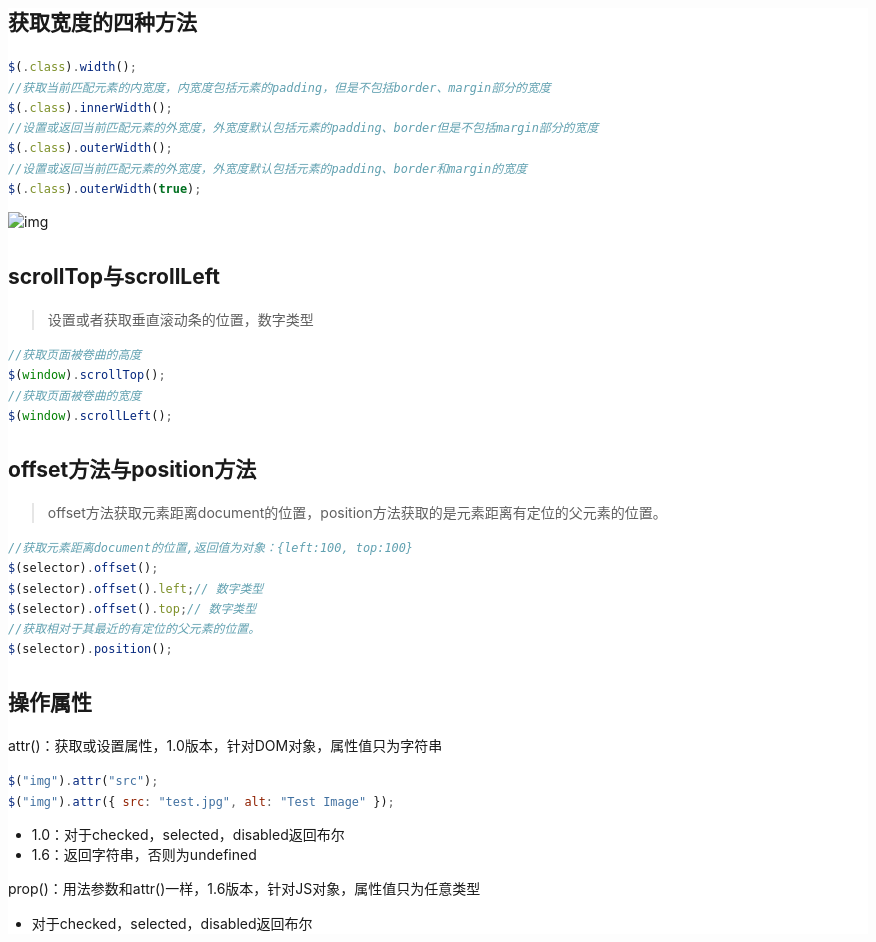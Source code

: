 ## 获取宽度的四种方法

``````javascript
$(.class).width();
//获取当前匹配元素的内宽度，内宽度包括元素的padding，但是不包括border、margin部分的宽度
$(.class).innerWidth();
//设置或返回当前匹配元素的外宽度，外宽度默认包括元素的padding、border但是不包括margin部分的宽度
$(.class).outerWidth();
//设置或返回当前匹配元素的外宽度，外宽度默认包括元素的padding、border和margin的宽度
$(.class).outerWidth(true);
``````

![img](http://api.jquery.com/resources/0042_04_06.png) 

## scrollTop与scrollLeft

> 设置或者获取垂直滚动条的位置，数字类型

```javascript
//获取页面被卷曲的高度
$(window).scrollTop();
//获取页面被卷曲的宽度
$(window).scrollLeft();
```

## offset方法与position方法

> offset方法获取元素距离document的位置，position方法获取的是元素距离有定位的父元素的位置。

```javascript
//获取元素距离document的位置,返回值为对象：{left:100, top:100}
$(selector).offset();
$(selector).offset().left;// 数字类型
$(selector).offset().top;// 数字类型
//获取相对于其最近的有定位的父元素的位置。
$(selector).position();
```

## 操作属性

attr()：获取或设置属性，1.0版本，针对DOM对象，属性值只为字符串

```js
$("img").attr("src");
$("img").attr({ src: "test.jpg", alt: "Test Image" });
```

- 1.0：对于checked，selected，disabled返回布尔
- 1.6：返回字符串，否则为undefined

prop()：用法参数和attr()一样，1.6版本，针对JS对象，属性值只为任意类型

- 对于checked，selected，disabled返回布尔

